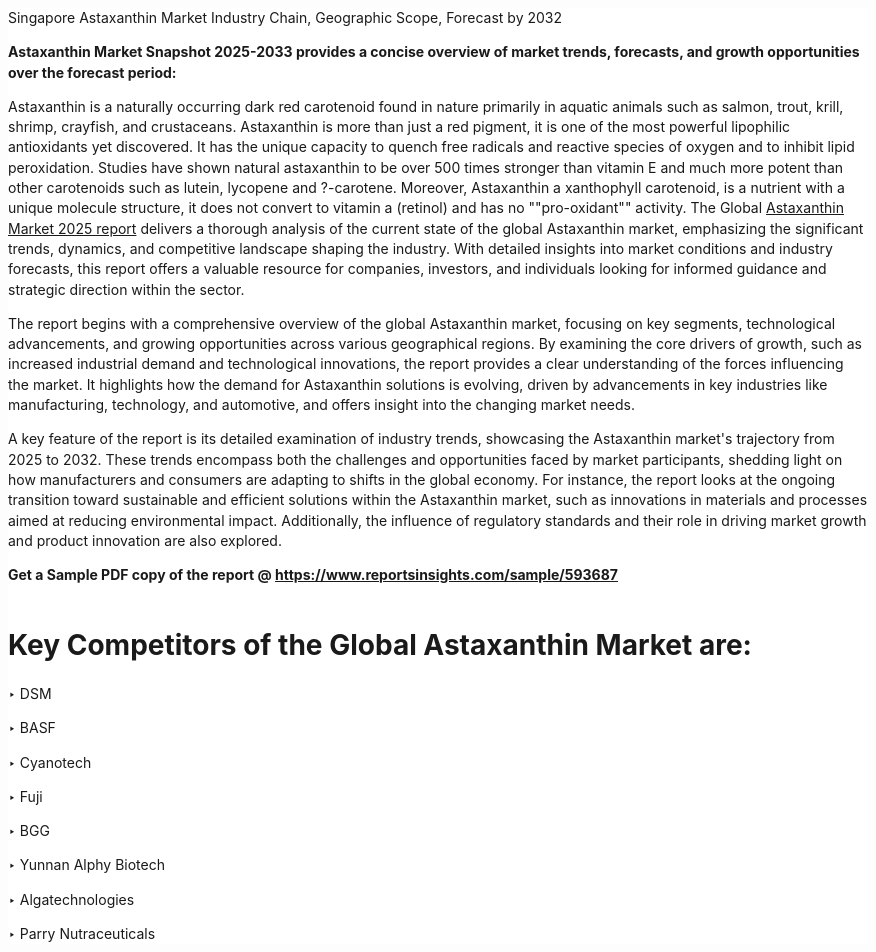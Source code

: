 Singapore Astaxanthin Market Industry Chain, Geographic Scope, Forecast by 2032

<strong>Astaxanthin Market Snapshot 2025-2033 provides a concise overview of market trends, forecasts, and growth opportunities over the forecast period:</strong>

Astaxanthin is a naturally occurring dark red carotenoid found in nature primarily in aquatic animals such as salmon, trout, krill, shrimp, crayfish, and crustaceans. Astaxanthin is more than just a red pigment, it is one of the most powerful lipophilic antioxidants yet discovered. It has the unique capacity to quench free radicals and reactive species of oxygen and to inhibit lipid peroxidation. Studies have shown natural astaxanthin to be over 500 times stronger than vitamin E and much more potent than other carotenoids such as lutein, lycopene and ?-carotene. Moreover, Astaxanthin a xanthophyll carotenoid, is a nutrient with a unique molecule structure, it does not convert to vitamin a (retinol) and has no ""pro-oxidant"" activity. The Global <a href=https://www.reportsinsights.com/sample/593687>Astaxanthin Market 2025 report</a> delivers a thorough analysis of the current state of the global Astaxanthin market, emphasizing the significant trends, dynamics, and competitive landscape shaping the industry. With detailed insights into market conditions and industry forecasts, this report offers a valuable resource for companies, investors, and individuals looking for informed guidance and strategic direction within the sector.

The report begins with a comprehensive overview of the global Astaxanthin market, focusing on key segments, technological advancements, and growing opportunities across various geographical regions. By examining the core drivers of growth, such as increased industrial demand and technological innovations, the report provides a clear understanding of the forces influencing the market. It highlights how the demand for Astaxanthin solutions is evolving, driven by advancements in key industries like manufacturing, technology, and automotive, and offers insight into the changing market needs.

A key feature of the report is its detailed examination of industry trends, showcasing the Astaxanthin market's trajectory from 2025 to 2032. These trends encompass both the challenges and opportunities faced by market participants, shedding light on how manufacturers and consumers are adapting to shifts in the global economy. For instance, the report looks at the ongoing transition toward sustainable and efficient solutions within the Astaxanthin market, such as innovations in materials and processes aimed at reducing environmental impact. Additionally, the influence of regulatory standards and their role in driving market growth and product innovation are also explored.

<strong>Get a Sample PDF copy of the report @ <a href=https://www.reportsinsights.com/sample/593687>https://www.reportsinsights.com/sample/593687</a></strong>

# <strong>Key Competitors of the Global Astaxanthin Market are:</strong>

‣ DSM

‣ BASF

‣ Cyanotech

‣ Fuji

‣ BGG

‣ Yunnan Alphy Biotech

‣ Algatechnologies

‣ Parry Nutraceuticals
